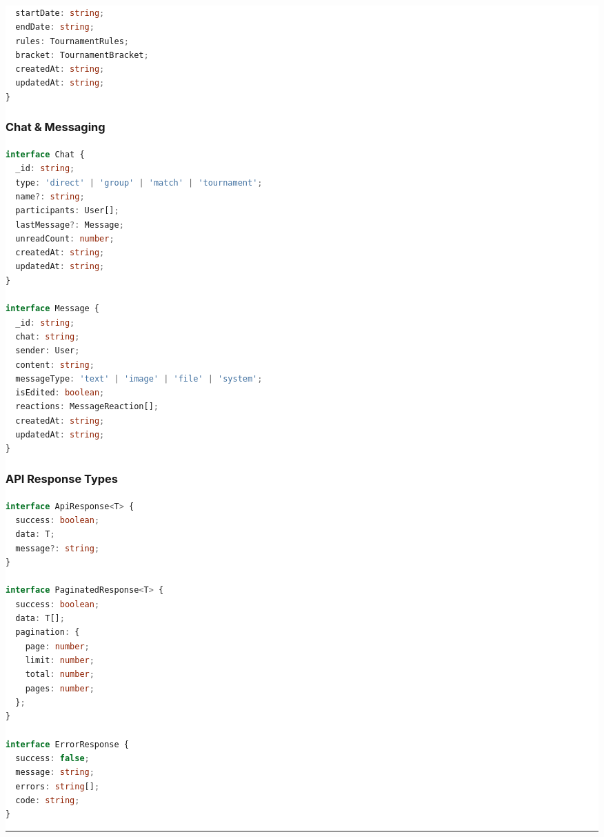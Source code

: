 ```typescript
  startDate: string;
  endDate: string;
  rules: TournamentRules;
  bracket: TournamentBracket;
  createdAt: string;
  updatedAt: string;
}
```

### Chat & Messaging

```typescript
interface Chat {
  _id: string;
  type: 'direct' | 'group' | 'match' | 'tournament';
  name?: string;
  participants: User[];
  lastMessage?: Message;
  unreadCount: number;
  createdAt: string;
  updatedAt: string;
}

interface Message {
  _id: string;
  chat: string;
  sender: User;
  content: string;
  messageType: 'text' | 'image' | 'file' | 'system';
  isEdited: boolean;
  reactions: MessageReaction[];
  createdAt: string;
  updatedAt: string;
}
```

### API Response Types

```typescript
interface ApiResponse<T> {
  success: boolean;
  data: T;
  message?: string;
}

interface PaginatedResponse<T> {
  success: boolean;
  data: T[];
  pagination: {
    page: number;
    limit: number;
    total: number;
    pages: number;
  };
}

interface ErrorResponse {
  success: false;
  message: string;
  errors: string[];
  code: string;
}
```

---